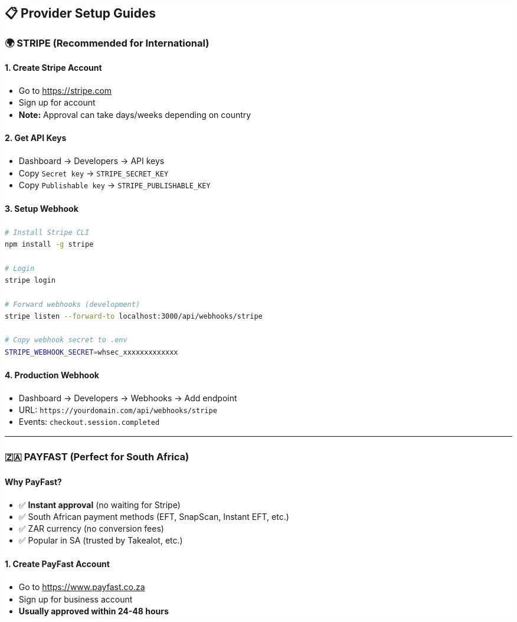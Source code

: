 ## 📋 Provider Setup Guides

### **🌍 STRIPE** (Recommended for International)

#### 1. Create Stripe Account

- Go to https://stripe.com
- Sign up for account
- **Note:** Approval can take days/weeks depending on country

#### 2. Get API Keys

- Dashboard → Developers → API keys
- Copy `Secret key` → `STRIPE_SECRET_KEY`
- Copy `Publishable key` → `STRIPE_PUBLISHABLE_KEY`

#### 3. Setup Webhook

```bash
# Install Stripe CLI
npm install -g stripe

# Login
stripe login

# Forward webhooks (development)
stripe listen --forward-to localhost:3000/api/webhooks/stripe

# Copy webhook secret to .env
STRIPE_WEBHOOK_SECRET=whsec_xxxxxxxxxxxxx
```

#### 4. Production Webhook

- Dashboard → Developers → Webhooks → Add endpoint
- URL: `https://yourdomain.com/api/webhooks/stripe`
- Events: `checkout.session.completed`

---

### **🇿🇦 PAYFAST** (Perfect for South Africa)

#### Why PayFast?

- ✅ **Instant approval** (no waiting for Stripe)
- ✅ South African payment methods (EFT, SnapScan, Instant EFT, etc.)
- ✅ ZAR currency (no conversion fees)
- ✅ Popular in SA (trusted by Takealot, etc.)

#### 1. Create PayFast Account

- Go to https://www.payfast.co.za
- Sign up for business account
- **Usually approved within 24-48 hours**
